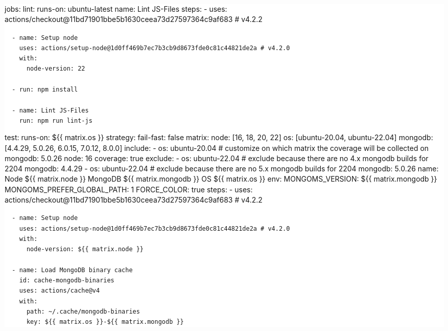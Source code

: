 jobs:
  lint:
    runs-on: ubuntu-latest
    name: Lint JS-Files
    steps:
      - uses: actions/checkout@11bd71901bbe5b1630ceea73d27597364c9af683 # v4.2.2

      - name: Setup node
        uses: actions/setup-node@1d0ff469b7ec7b3cb9d8673fde0c81c44821de2a # v4.2.0
        with:
          node-version: 22

      - run: npm install

      - name: Lint JS-Files
        run: npm run lint-js

  test:
    runs-on: ${{ matrix.os }}
    strategy:
      fail-fast: false
      matrix:
        node: [16, 18, 20, 22]
        os: [ubuntu-20.04, ubuntu-22.04]
        mongodb: [4.4.29, 5.0.26, 6.0.15, 7.0.12, 8.0.0]
        include:
          - os: ubuntu-20.04 # customize on which matrix the coverage will be collected on
            mongodb: 5.0.26
            node: 16
            coverage: true
        exclude:
          - os: ubuntu-22.04 # exclude because there are no 4.x mongodb builds for 2204
            mongodb: 4.4.29
          - os: ubuntu-22.04 # exclude because there are no 5.x mongodb builds for 2204
            mongodb: 5.0.26
    name: Node ${{ matrix.node }} MongoDB ${{ matrix.mongodb }} OS ${{ matrix.os }}
    env:
      MONGOMS_VERSION: ${{ matrix.mongodb }}
      MONGOMS_PREFER_GLOBAL_PATH: 1
      FORCE_COLOR: true
    steps:
      - uses: actions/checkout@11bd71901bbe5b1630ceea73d27597364c9af683 # v4.2.2

      - name: Setup node
        uses: actions/setup-node@1d0ff469b7ec7b3cb9d8673fde0c81c44821de2a # v4.2.0
        with:
          node-version: ${{ matrix.node }}

      - name: Load MongoDB binary cache
        id: cache-mongodb-binaries
        uses: actions/cache@v4
        with:
          path: ~/.cache/mongodb-binaries
          key: ${{ matrix.os }}-${{ matrix.mongodb }}
